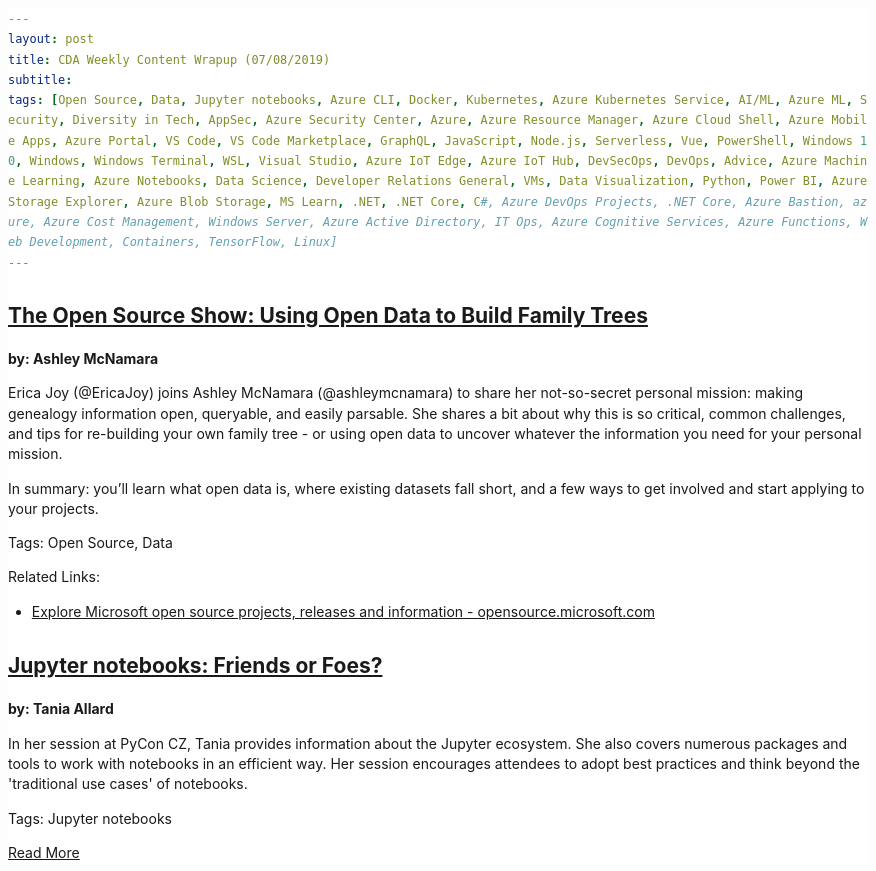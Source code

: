 ```yaml
---
layout: post
title: CDA Weekly Content Wrapup (07/08/2019)
subtitle: 
tags: [Open Source, Data, Jupyter notebooks, Azure CLI, Docker, Kubernetes, Azure Kubernetes Service, AI/ML, Azure ML, Security, Diversity in Tech, AppSec, Azure Security Center, Azure, Azure Resource Manager, Azure Cloud Shell, Azure Mobile Apps, Azure Portal, VS Code, VS Code Marketplace, GraphQL, JavaScript, Node.js, Serverless, Vue, PowerShell, Windows 10, Windows, Windows Terminal, WSL, Visual Studio, Azure IoT Edge, Azure IoT Hub, DevSecOps, DevOps, Advice, Azure Machine Learning, Azure Notebooks, Data Science, Developer Relations General, VMs, Data Visualization, Python, Power BI, Azure Storage Explorer, Azure Blob Storage, MS Learn, .NET, .NET Core, C#, Azure DevOps Projects, .NET Core, Azure Bastion, azure, Azure Cost Management, Windows Server, Azure Active Directory, IT Ops, Azure Cognitive Services, Azure Functions, Web Development, Containers, TensorFlow, Linux]
---
```


## [The Open Source Show: Using Open Data to Build Family Trees](https://www.youtube.com/watch?v=cQCbCP64BYE)

**by: Ashley McNamara**

Erica Joy (@EricaJoy) joins Ashley McNamara (@ashleymcnamara) to share her not-so-secret personal mission: making genealogy information open, queryable, and easily parsable. She shares a bit about why this is so critical, common challenges, and tips for re-building your own family tree - or using open data to uncover whatever the information you need for your personal mission.

In summary: you’ll learn what open data is, where existing datasets fall short, and a few ways to get involved and start applying to your projects.

Tags: Open Source, Data

<iframe width="560" height="315" src="https://www.youtube.com/embed/cQCbCP64BYE" frameborder="0" allow="accelerometer; autoplay; encrypted-media; gyroscope; picture-in-picture" allowfullscreen></iframe>

Related Links:
* [Explore Microsoft open source projects, releases and information - opensource.microsoft.com](http://opensource.microsoft.com)


## [Jupyter notebooks: Friends or Foes?](https://speakerdeck.com/trallard/jupyter-notebooks-friends-or-foes)

**by: Tania Allard**

In her session at PyCon CZ, Tania provides information about the Jupyter ecosystem. She also covers numerous packages and tools to work with notebooks in an efficient way. Her session encourages attendees to adopt best practices and think beyond the 'traditional use cases' of notebooks.

Tags: Jupyter notebooks

[Read More](https://speakerdeck.com/trallard/jupyter-notebooks-friends-or-foes)

